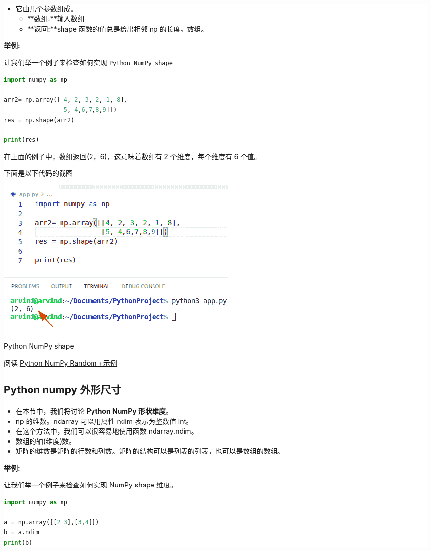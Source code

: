 *   它由几个参数组成。
    *   **数组:**输入数组
    *   **返回:**shape 函数的值总是给出相邻 np 的长度。数组。

**举例:**

让我们举一个例子来检查如何实现 `Python NumPy shape`

```py
import numpy as np

arr2= np.array([[4, 2, 3, 2, 1, 8],
                [5, 4,6,7,8,9]])
res = np.shape(arr2)

print(res)
```

在上面的例子中，数组返回(2，6)，这意味着数组有 2 个维度，每个维度有 6 个值。

下面是以下代码的截图

![Python numpy shape](img/913a4ee749ba08d246a8d68826b23053.png "Python numpy shape")

Python NumPy shape

阅读 [Python NumPy Random +示例](https://pythonguides.com/python-numpy-random/)

## Python numpy 外形尺寸

*   在本节中，我们将讨论 **Python NumPy 形状维度**。
*   np 的维数。ndarray 可以用属性 ndim 表示为整数值 int。
*   在这个方法中，我们可以很容易地使用函数 ndarray.ndim。
*   数组的轴(维度)数。
*   矩阵的维数是矩阵的行数和列数。矩阵的结构可以是列表的列表，也可以是数组的数组。

**举例:**

让我们举一个例子来检查如何实现 NumPy shape 维度。

```py
import numpy as np

a = np.array([[2,3],[3,4]])
b = a.ndim
print(b)
```
